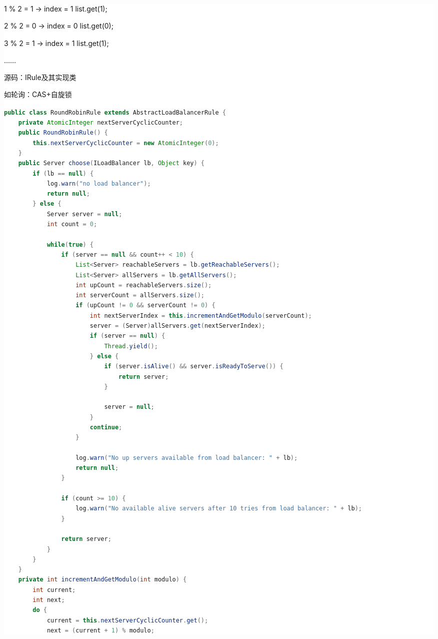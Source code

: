 1 % 2 = 1 -> index = 1 list.get(1);

2 % 2 = 0 -> index = 0 list.get(0);

3 % 2 = 1 -> index = 1 list.get(1);

……

源码：IRule及其实现类

如轮询：CAS+自旋锁

```java
public class RoundRobinRule extends AbstractLoadBalancerRule {
    private AtomicInteger nextServerCyclicCounter;
    public RoundRobinRule() {
        this.nextServerCyclicCounter = new AtomicInteger(0);
    }
    public Server choose(ILoadBalancer lb, Object key) {
        if (lb == null) {
            log.warn("no load balancer");
            return null;
        } else {
            Server server = null;
            int count = 0;

            while(true) {
                if (server == null && count++ < 10) {
                    List<Server> reachableServers = lb.getReachableServers();
                    List<Server> allServers = lb.getAllServers();
                    int upCount = reachableServers.size();
                    int serverCount = allServers.size();
                    if (upCount != 0 && serverCount != 0) {
                        int nextServerIndex = this.incrementAndGetModulo(serverCount);
                        server = (Server)allServers.get(nextServerIndex);
                        if (server == null) {
                            Thread.yield();
                        } else {
                            if (server.isAlive() && server.isReadyToServe()) {
                                return server;
                            }

                            server = null;
                        }
                        continue;
                    }

                    log.warn("No up servers available from load balancer: " + lb);
                    return null;
                }

                if (count >= 10) {
                    log.warn("No available alive servers after 10 tries from load balancer: " + lb);
                }

                return server;
            }
        }
    }
    private int incrementAndGetModulo(int modulo) {
        int current;
        int next;
        do {
            current = this.nextServerCyclicCounter.get();
            next = (current + 1) % modulo;
```